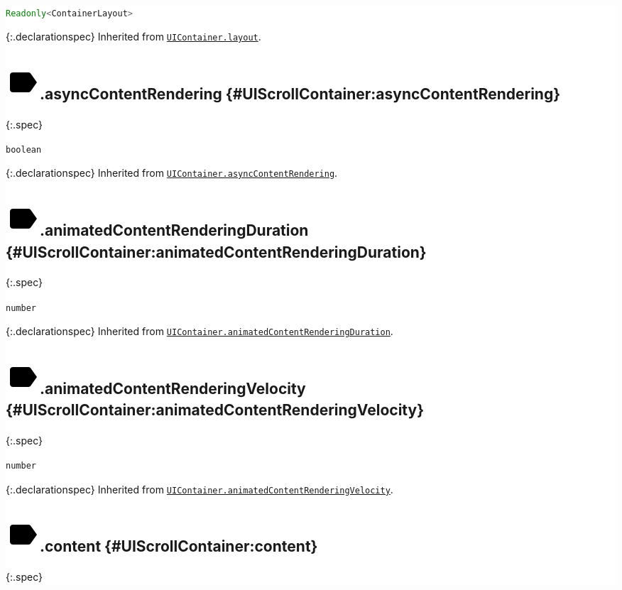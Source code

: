 ```typescript
Readonly<ContainerLayout>
```
{:.declarationspec}
Inherited from [`UIContainer.layout`](./UIContainer#UIContainer:layout).



## ![](/assets/icons/spec-property.svg).asyncContentRendering {#UIScrollContainer:asyncContentRendering}
{:.spec}

```typescript
boolean
```
{:.declarationspec}
Inherited from [`UIContainer.asyncContentRendering`](./UIContainer#UIContainer:asyncContentRendering).



## ![](/assets/icons/spec-property.svg).animatedContentRenderingDuration {#UIScrollContainer:animatedContentRenderingDuration}
{:.spec}

```typescript
number
```
{:.declarationspec}
Inherited from [`UIContainer.animatedContentRenderingDuration`](./UIContainer#UIContainer:animatedContentRenderingDuration).



## ![](/assets/icons/spec-property.svg).animatedContentRenderingVelocity {#UIScrollContainer:animatedContentRenderingVelocity}
{:.spec}

```typescript
number
```
{:.declarationspec}
Inherited from [`UIContainer.animatedContentRenderingVelocity`](./UIContainer#UIContainer:animatedContentRenderingVelocity).



## ![](/assets/icons/spec-property.svg).content {#UIScrollContainer:content}
{:.spec}
